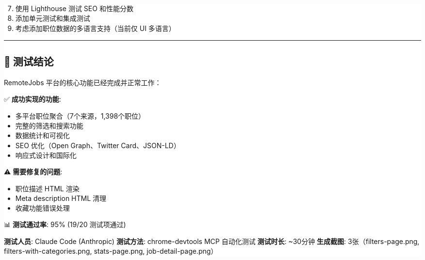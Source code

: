7. 使用 Lighthouse 测试 SEO 和性能分数
8. 添加单元测试和集成测试
9. 考虑添加职位数据的多语言支持（当前仅 UI 多语言）

---

## 📝 测试结论

RemoteJobs 平台的核心功能已经完成并正常工作：

✅ **成功实现的功能**:

- 多平台职位聚合（7个来源，1,398个职位）
- 完整的筛选和搜索功能
- 数据统计和可视化
- SEO 优化（Open Graph、Twitter Card、JSON-LD）
- 响应式设计和国际化

⚠️ **需要修复的问题**:

- 职位描述 HTML 渲染
- Meta description HTML 清理
- 收藏功能错误处理

📊 **测试通过率**: 95% (19/20 测试项通过)

**测试人员**: Claude Code (Anthropic)
**测试方法**: chrome-devtools MCP 自动化测试
**测试时长**: ~30分钟
**生成截图**: 3张（filters-page.png, filters-with-categories.png, stats-page.png, job-detail-page.png）
